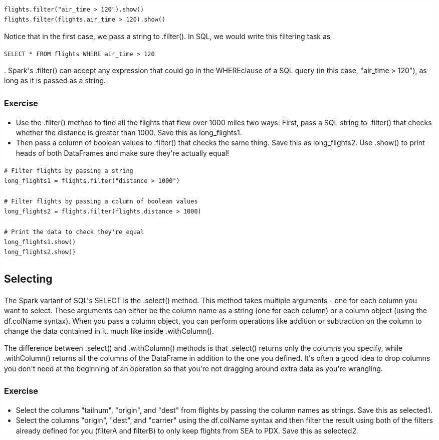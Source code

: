 ```
flights.filter("air_time > 120").show()
flights.filter(flights.air_time > 120).show()

```

Notice that in the first case, we pass a string to .filter(). In SQL, we would write this filtering task as 

```
SELECT * FROM flights WHERE air_time > 120
```

. Spark's .filter() can accept any expression that could go in the WHEREclause of a SQL query (in this case, "air_time > 120"), as long as it is passed as a string.

### Exercise
* Use the .filter() method to find all the flights that flew over 1000 miles two ways:
First, pass a SQL string to .filter() that checks whether the distance is greater than 1000. Save this as long_flights1.
* Then pass a column of boolean values to .filter() that checks the same thing. Save this as long_flights2.
Use .show() to print heads of both DataFrames and make sure they're actually equal!

```
# Filter flights by passing a string
long_flights1 = flights.filter("distance > 1000")

# Filter flights by passing a column of boolean values
long_flights2 = flights.filter(flights.distance > 1000)

# Print the data to check they're equal
long_flights1.show()
long_flights2.show()
```

## Selecting

The Spark variant of SQL's SELECT is the .select() method. This method takes multiple arguments - one for each column you want to select. These arguments can either be the column name as a string (one for each column) or a column object (using the df.colName syntax). When you pass a column object, you can perform operations like addition or subtraction on the column to change the data contained in it, much like inside .withColumn().

The difference between .select() and .withColumn() methods is that .select() returns only the columns you specify, while .withColumn() returns all the columns of the DataFrame in addition to the one you defined. It's often a good idea to drop columns you don't need at the beginning of an operation so that you're not dragging around extra data as you're wrangling. 

### Exercise

* Select the columns "tailnum", "origin", and "dest" from flights by passing the column names as strings. Save this as selected1.
* Select the columns "origin", "dest", and "carrier" using the df.colName syntax and then filter the result using both of the filters already defined for you (filterA and filterB) to only keep flights from SEA to PDX. Save this as selected2.
